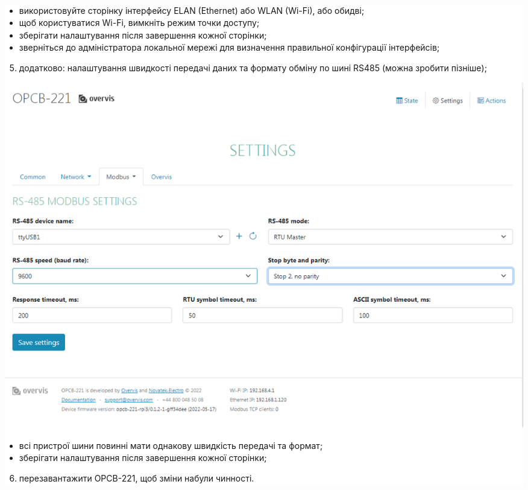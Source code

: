 - використовуйте сторінку інтерфейсу ELAN (Ethernet) або WLAN (Wi-Fi), або обидві;
- щоб користуватися Wi-Fi, вимкніть режим точки доступу;
- зберігати налаштування після завершення кожної сторінки;
- зверніться до адміністратора локальної мережі для визначення правильної конфігурації інтерфейсів;

5. додатково: налаштування швидкості передачі даних та формату обміну по шині RS485 (можна зробити
   пізніше);

![Сторінка налаштування OPCB RS-485](./images/start25.png)

- всі пристрої шини повинні мати однакову швидкість передачі та формат;
- зберігати налаштування після завершення кожної сторінки;

6. перезавантажити OPCB-221, щоб зміни набули чинності.
